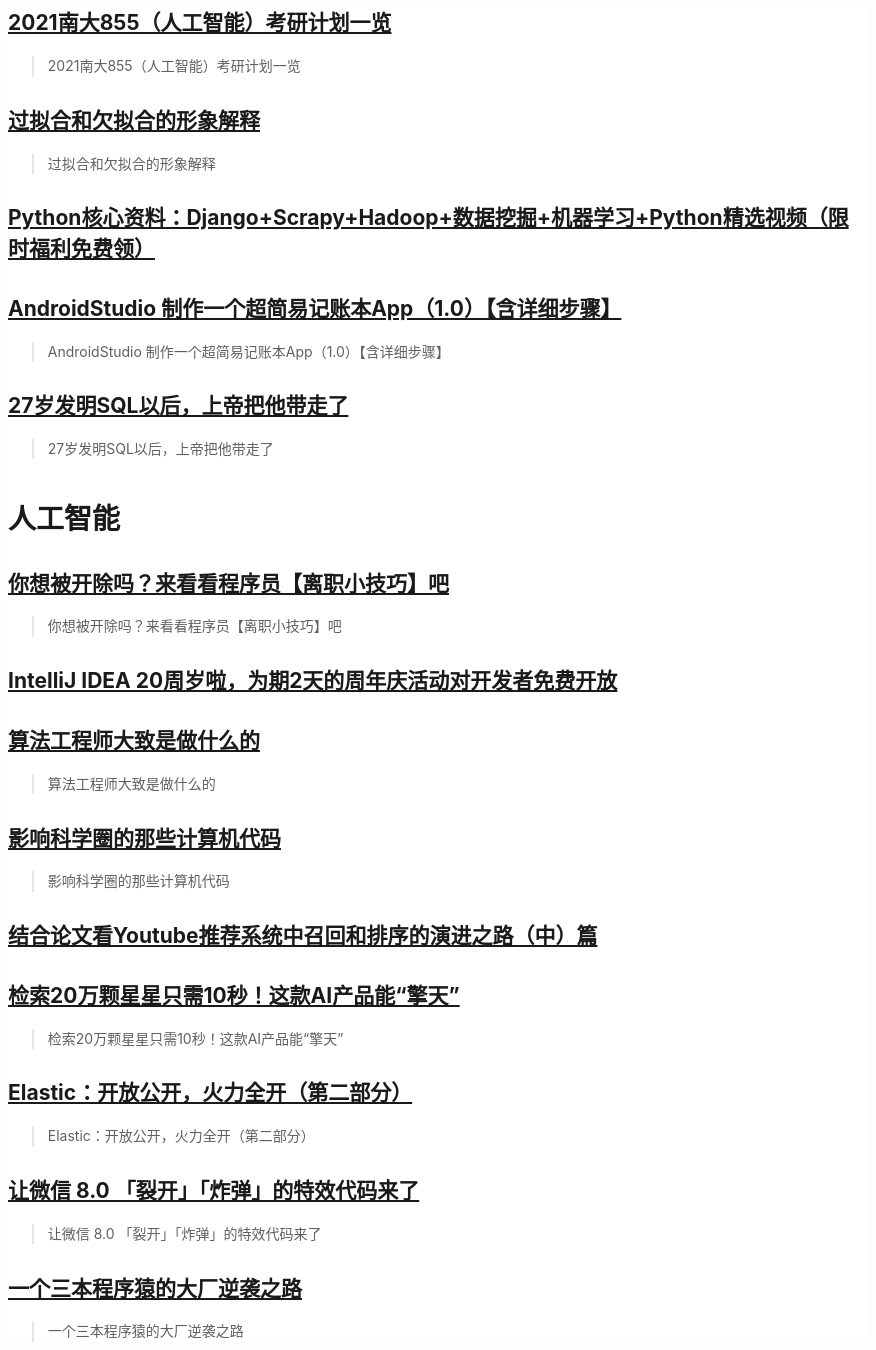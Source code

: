 ## [2021南大855（人工智能）考研计划一览](https://blog.csdn.net/weixin_42297855/article/details/102745244)
 > 2021南大855（人工智能）考研计划一览
 ## [过拟合和欠拟合的形象解释](https://blog.csdn.net/xuaho0907/article/details/88649141)
 > 过拟合和欠拟合的形象解释
 ## [Python核心资料：Django+Scrapy+Hadoop+数据挖掘+机器学习+Python精选视频（限时福利免费领）](https://blog.csdn.net/CSDNedu/article/details/110436923)
 > 
 ## [AndroidStudio 制作一个超简易记账本App（1.0）【含详细步骤】](https://blog.csdn.net/qq_40069099/article/details/106601588)
 > AndroidStudio 制作一个超简易记账本App（1.0）【含详细步骤】
 ## [27岁发明SQL以后，上帝把他带走了](https://blog.csdn.net/coderising/article/details/113287511)
 > 27岁发明SQL以后，上帝把他带走了
# 人工智能 
 ## [你想被开除吗？来看看程序员【离职小技巧】吧](https://blog.csdn.net/hihell/article/details/112917248)
 > 你想被开除吗？来看看程序员【离职小技巧】吧
 ## [IntelliJ IDEA 20周岁啦，为期2天的周年庆活动对开发者免费开放](https://blog.csdn.net/f641385712/article/details/113006183)
 > 
 ## [算法工程师大致是做什么的](https://blog.csdn.net/longxinchen_ml/article/details/113074403)
 > 算法工程师大致是做什么的
 ## [影响科学圈的那些计算机代码](https://blog.csdn.net/weixin_39787030/article/details/113143621)
 > 影响科学圈的那些计算机代码
 ## [结合论文看Youtube推荐系统中召回和排序的演进之路（中）篇](https://blog.csdn.net/Gamer_gyt/article/details/113237254)
 > 
 ## [检索20万颗星星只需10秒！这款AI产品能“擎天”](https://blog.csdn.net/qq_28168421/article/details/101088205)
 > 检索20万颗星星只需10秒！这款AI产品能“擎天”
 ## [Elastic：开放公开，火力全开（第二部分）](https://blog.csdn.net/UbuntuTouch/article/details/113238956)
 > Elastic：开放公开，火力全开（第二部分）
 ## [让微信 8.0 「裂开」「炸弹」的特效代码来了](https://blog.csdn.net/fengqiuzhihua/article/details/113279669)
 > 让微信 8.0 「裂开」「炸弹」的特效代码来了
 ## [一个三本程序猿的大厂逆袭之路](https://blog.csdn.net/songguangfan/article/details/113399007)
 > 一个三本程序猿的大厂逆袭之路